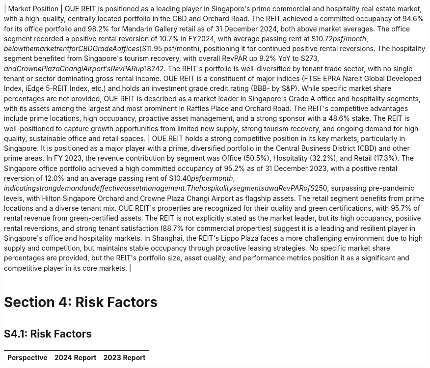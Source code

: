 | Market Position | OUE REIT is positioned as a leading player in Singapore's prime commercial and hospitality real estate market, with a high-quality, centrally located portfolio in the CBD and Orchard Road. The REIT achieved a committed occupancy of 94.6% for its office portfolio and 98.2% for Mandarin Gallery retail as of 31 December 2024, both above market averages. The office segment recorded a positive rental reversion of 10.7% in FY2024, with average passing rent at S$10.72 psf/month, below the market rent for CBD Grade A offices (S$11.95 psf/month), positioning it for continued positive rental reversions. The hospitality segment benefited from Singapore's tourism recovery, with overall RevPAR up 9.2% YoY to S$273, and Crowne Plaza Changi Airport's RevPAR up 18% YoY to S$242. The REIT's portfolio is well-diversified by tenant trade sector, with no single tenant or sector dominating gross rental income. OUE REIT is a constituent of major indices (FTSE EPRA Nareit Global Developed Index, iEdge 5-REIT Index, etc.) and holds an investment grade credit rating (BBB- by S&P). While specific market share percentages are not provided, OUE REIT is described as a market leader in Singapore's Grade A office and hospitality segments, with its assets among the largest and most prominent in Raffles Place and Orchard Road. The REIT's competitive advantages include prime locations, high occupancy, proactive asset management, and a strong sponsor with a 48.6% stake. The REIT is well-positioned to capture growth opportunities from limited new supply, strong tourism recovery, and ongoing demand for high-quality, sustainable office and retail spaces. | OUE REIT holds a strong competitive position in its key markets, particularly in Singapore. It is positioned as a major player with a prime, diversified portfolio in the Central Business District (CBD) and other prime areas. In FY 2023, the revenue contribution by segment was Office (50.5%), Hospitality (32.2%), and Retail (17.3%). The Singapore office portfolio achieved a high committed occupancy of 95.2% as of 31 December 2023, with a positive rental reversion of 12.0% and an average passing rent of S$10.40 psf per month, indicating strong demand and effective asset management. The hospitality segment saw a RevPAR of S$250, surpassing pre-pandemic levels, with Hilton Singapore Orchard and Crowne Plaza Changi Airport as flagship assets. The retail segment benefits from prime locations and a diverse tenant mix. OUE REIT's properties are recognized for their quality and green certifications, with 95.7% of rental revenue from green-certified assets. The REIT is not explicitly stated as the market leader, but its high occupancy, positive rental reversions, and strong tenant satisfaction (88.7% for commercial properties) suggest it is a leading and resilient player in Singapore's office and hospitality markets. In Shanghai, the REIT's Lippo Plaza faces a more challenging environment due to high supply and competition, but maintains stable occupancy through proactive leasing strategies. No specific market share percentages are provided, but the REIT's portfolio size, asset quality, and performance metrics position it as a significant and competitive player in its core markets. |


# Section 4: Risk Factors

## S4.1: Risk Factors

| Perspective | 2024 Report | 2023 Report |
| :---- | :---- | :---- |